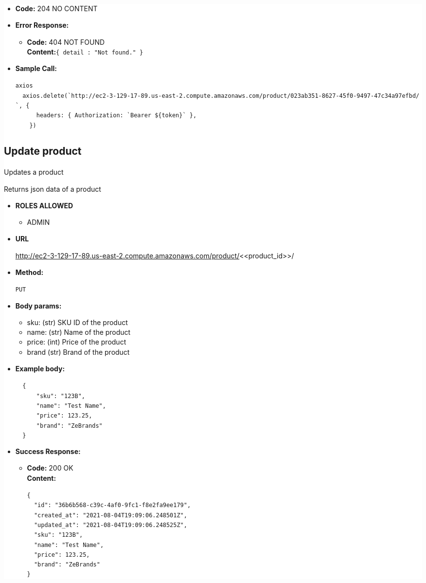   * **Code:** 204 NO CONTENT
 
* **Error Response:**

  * **Code:** 404 NOT FOUND <br />
      **Content:**`{ detail : "Not found." }`

* **Sample Call:**
  ```
  axios
    axios.delete(`http://ec2-3-129-17-89.us-east-2.compute.amazonaws.com/product/023ab351-8627-45f0-9497-47c34a97efbd/`, {
        headers: { Authorization: `Bearer ${token}` },
      })
  ```
  
**Update product**
----
  Updates a product

  Returns json data of a product 

* **ROLES ALLOWED**

  * ADMIN

* **URL**

  http://ec2-3-129-17-89.us-east-2.compute.amazonaws.com/product/<<product_id>>/

* **Method:**

  `PUT`

* **Body params:**
  * sku: (str) SKU ID of the product
  * name: (str) Name of the product
  * price: (int) Price of the product
  * brand (str) Brand of the product

* **Example body:**
  ```
    {
        "sku": "123B",
        "name": "Test Name",
        "price": 123.25,
        "brand": "ZeBrands"
    }
  ```

* **Success Response:**

  * **Code:** 200 OK<br />
    **Content:**
    ```
    {
      "id": "36b6b568-c39c-4af0-9fc1-f8e2fa9ee179",
      "created_at": "2021-08-04T19:09:06.248501Z",
      "updated_at": "2021-08-04T19:09:06.248525Z",
      "sku": "123B",
      "name": "Test Name",
      "price": 123.25,
      "brand": "ZeBrands"
    }
    ```
    